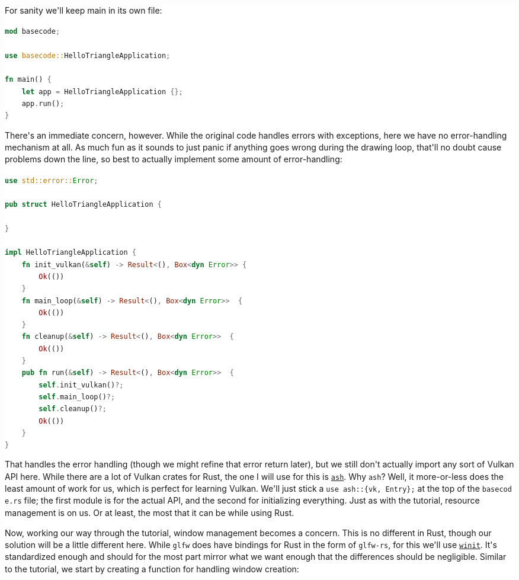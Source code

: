For sanity we'll keep main in its own file:

```rust
mod basecode;

use basecode::HelloTriangleApplication;

fn main() {
    let app = HelloTriangleApplication {};
    app.run();
}
```

There's an immediate concern, however. While the original code handles errors with exceptions, here we have no error-handling mechanism at all. As much fun as it sounds to just panic if anything goes wrong during the drawing loop, that'll no doubt cause problems down the line, so best to actually implement some amount of error-handling:

```rust
use std::error::Error;

pub struct HelloTriangleApplication {

}

impl HelloTriangleApplication {
    fn init_vulkan(&self) -> Result<(), Box<dyn Error>> {
        Ok(())
    }
    fn main_loop(&self) -> Result<(), Box<dyn Error>>  {
        Ok(())
    }
    fn cleanup(&self) -> Result<(), Box<dyn Error>>  {
        Ok(())
    }
    pub fn run(&self) -> Result<(), Box<dyn Error>>  {
        self.init_vulkan()?;
        self.main_loop()?;
        self.cleanup()?;
        Ok(())
    }
}
```

That handles the error handling (though we might refine that error return later), but we still don't actually import any sort of Vulkan API here. While there are a lot of Vulkan crates for Rust, the one I will use for this is [`ash`](https://docs.rs/ash/latest/ash/). Why `ash`? Well, it more-or-less does the least amount of work for us, which is perfect for learning Vulkan. We'll just stick a `use ash::{vk, Entry};` at the top of the `basecode.rs` file; the first module is for the actual API, and the second for initializing everything. Just as with the tutorial, resource management is on us. Or at least, the most that it can be while using Rust.

Now, working our way through the tutorial, window management becomes a concern. This is no different in Rust, though our solution will be a little different here. While `glfw` does have bindings for Rust in the form of `glfw-rs`, for this we'll use [`winit`](https://docs.rs/winit/latest/winit/). It's standardized enough and should for the most part mirror what we want enough that the differences should be negligible. Similar to the tutorial, we start by creating a function for handling window creation:
